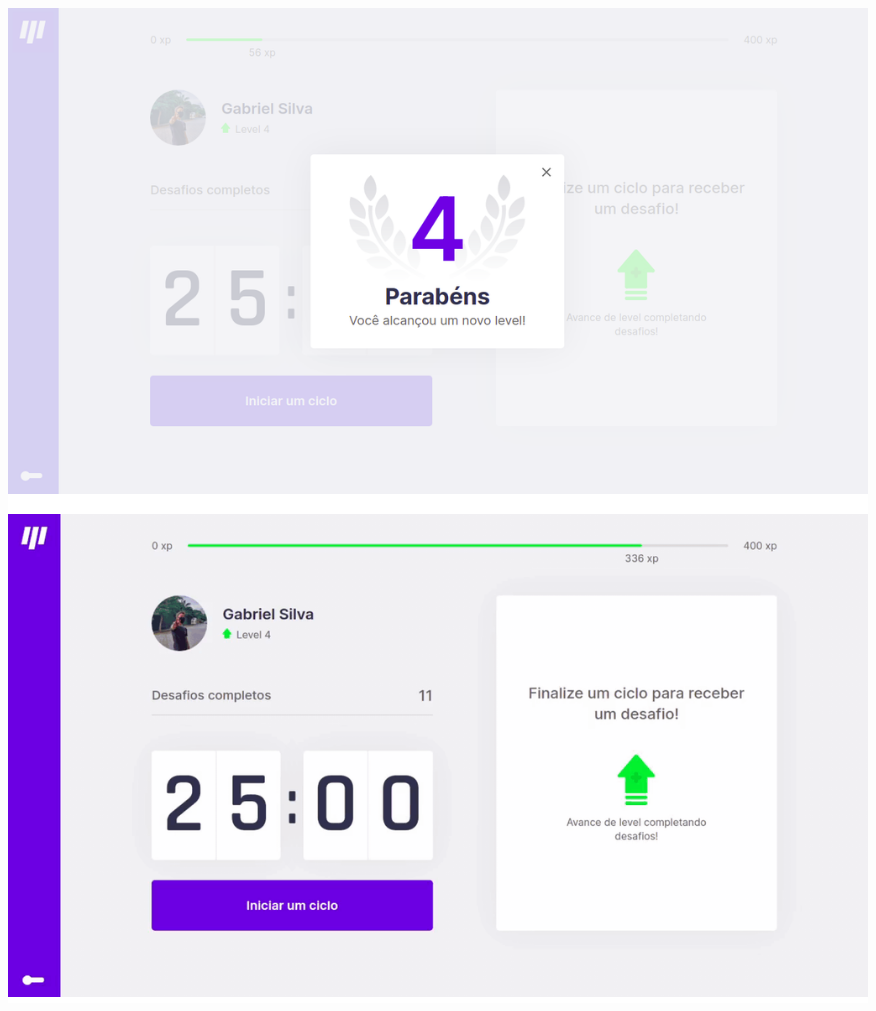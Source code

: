   <img alt="move-it" src=".github/lightLevel.png" width="100%">
</p>
<p align="center">
  <img alt="move-it" src=".github/moveit.gif" width="100%">
</p>
